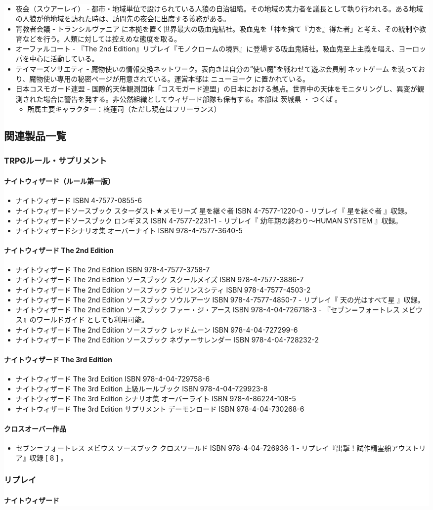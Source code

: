   * 夜会（スウアーレイ） - 都市・地域単位で設けられている人狼の自治組織。その地域の実力者を議長として執り行われる。ある地域の人狼が他地域を訪れた時は、訪問先の夜会に出席する義務がある。 
  * 背教者会議 -  トランシルヴァニア  に本拠を置く世界最大の吸血鬼結社。吸血鬼を「神を捨て『力を』得た者」と考え、その統制や教育などを行う。人類に対しては控えめな態度を取る。 
  * オーファルコート - 『The 2nd Edition』リプレイ『モノクロームの境界』に登場する吸血鬼結社。吸血鬼至上主義を唱え、ヨーロッパを中心に活動している。 
  * テイマーズソサエティ - 魔物使いの情報交換ネットワーク。表向きは自分の“使い魔”を戦わせて遊ぶ会員制  ネットゲーム  を装っており、魔物使い専用の秘密ページが用意されている。運営本部は  ニューヨーク  に置かれている。 
  * 日本コスモガード連盟 - 国際的天体観測団体「コスモガード連盟」の日本における拠点。世界中の天体をモニタリングし、異変が観測された場合に警告を発する。非公然組織としてウィザード部隊も保有する。本部は  茨城県  ・  つくば  。 
    * 所属主要キャラクター：柊蓮司（ただし現在はフリーランス） 

##  関連製品一覧



###  TRPGルール・サプリメント



####  ナイトウィザード（ルール第一版）



  * ナイトウィザード  ISBN 4-7577-0855-6 
  * ナイトウィザードソースブック スターダスト★メモリーズ 星を継ぐ者  ISBN 4-7577-1220-0  \- リプレイ『  星を継ぐ者  』収録。 
  * ナイトウィザードソースブック ロンギヌス  ISBN 4-7577-2231-1  \- リプレイ『  幼年期の終わり〜HUMAN SYSTEM  』収録。 
  * ナイトウィザードシナリオ集 オーバーナイト  ISBN 978-4-7577-3640-5 

####  ナイトウィザード The 2nd Edition



  * ナイトウィザード The 2nd Edition  ISBN 978-4-7577-3758-7 
  * ナイトウィザード The 2nd Edition ソースブック スクールメイズ  ISBN 978-4-7577-3886-7 
  * ナイトウィザード The 2nd Edition ソースブック ラビリンスシティ  ISBN 978-4-7577-4503-2 
  * ナイトウィザード The 2nd Edition ソースブック ソウルアーツ  ISBN 978-4-7577-4850-7  \- リプレイ『  天の光はすべて星  』収録。 
  * ナイトウィザード The 2nd Edition ソースブック ファー・ジ・アース  ISBN 978-4-04-726718-3  \-  『セブン＝フォートレス メビウス』のワールドガイド  としても利用可能。 
  * ナイトウィザード The 2nd Edition ソースブック レッドムーン  ISBN 978-4-04-727299-6 
  * ナイトウィザード The 2nd Edition ソースブック ネヴァーサレンダー  ISBN 978-4-04-728232-2 

####  ナイトウィザード The 3rd Edition



  * ナイトウィザード The 3rd Edition  ISBN 978-4-04-729758-6 
  * ナイトウィザード The 3rd Edition 上級ルールブック  ISBN 978-4-04-729923-8 
  * ナイトウィザード The 3rd Edition シナリオ集 オーバーライト  ISBN 978-4-86224-108-5 
  * ナイトウィザード The 3rd Edition サプリメント デーモンロード  ISBN 978-4-04-730268-6 

####  クロスオーバー作品



  * セブン＝フォートレス メビウス ソースブック クロスワールド  ISBN 978-4-04-726936-1  \- リプレイ『出撃！試作精霊船アウストリア』収録  [  8  ]  。 

###  リプレイ



####  ナイトウィザード
